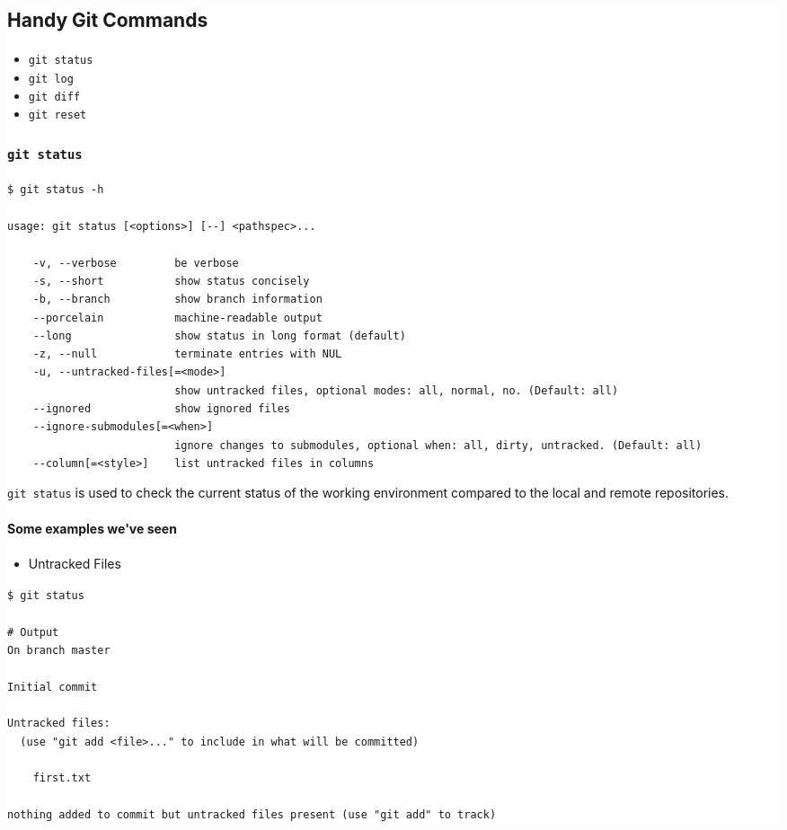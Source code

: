 [item]: # (/slide)


[item]: # (slide)

## Handy Git Commands

* `git status`
* `git log`
* `git diff`
* `git reset`

[item]: # (/slide)

[item]: # (slide)

### `git status` 

```
$ git status -h

usage: git status [<options>] [--] <pathspec>...

    -v, --verbose         be verbose
    -s, --short           show status concisely
    -b, --branch          show branch information
    --porcelain           machine-readable output
    --long                show status in long format (default)
    -z, --null            terminate entries with NUL
    -u, --untracked-files[=<mode>]
                          show untracked files, optional modes: all, normal, no. (Default: all)
    --ignored             show ignored files
    --ignore-submodules[=<when>]
                          ignore changes to submodules, optional when: all, dirty, untracked. (Default: all)
    --column[=<style>]    list untracked files in columns
```

[item]: # (/slide)

`git status` is used to check the current status of the working environment compared to the local and remote repositories.  

[item]: # (slide)

#### Some examples we've seen

* Untracked Files 

```
$ git status

# Output
On branch master

Initial commit

Untracked files:
  (use "git add <file>..." to include in what will be committed)

	first.txt

nothing added to commit but untracked files present (use "git add" to track)
```
